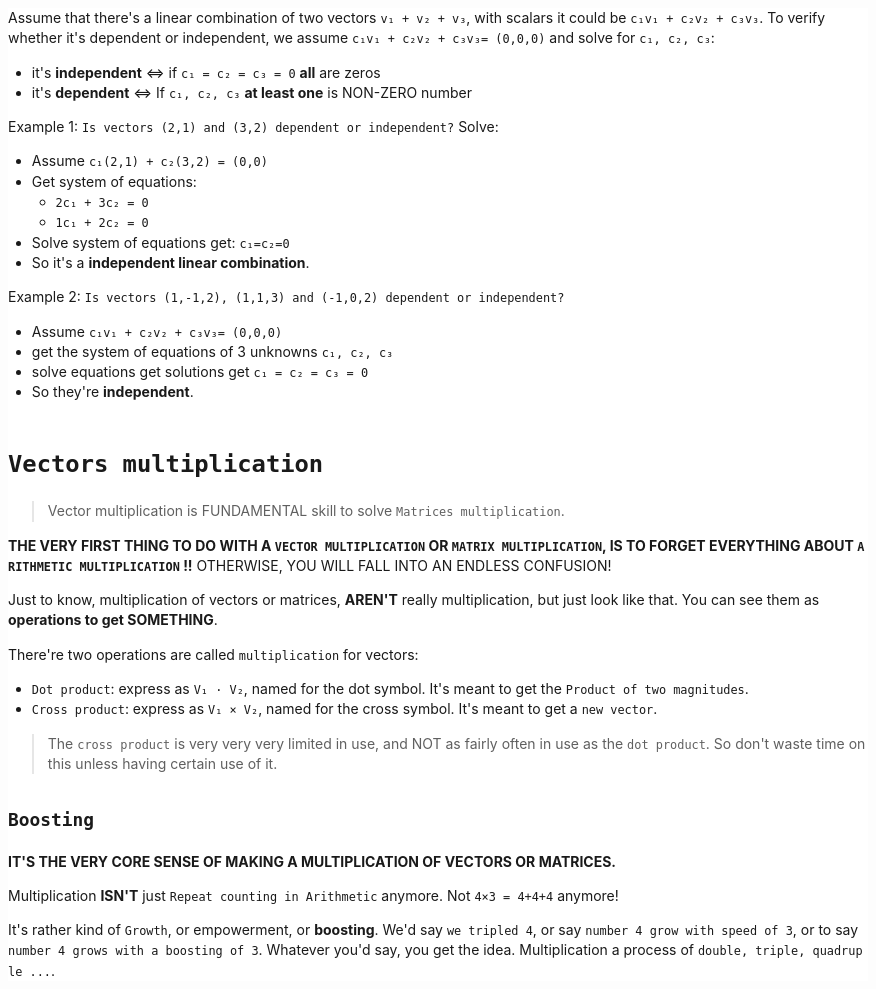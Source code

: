 Assume that there's a linear combination of two vectors `v₁ + v₂ + v₃`, 
with scalars it could be `c₁v₁ + c₂v₂ + c₃v₃`.
To verify whether it's dependent or independent, 
we assume `c₁v₁ + c₂v₂ + c₃v₃= (0,0,0)` and solve for `c₁, c₂, c₃`:
- it's **independent** <=> if `c₁ = c₂ = c₃ = 0` **all** are zeros
- it's **dependent** <=> If `c₁, c₂, c₃` **at least one** is NON-ZERO number

Example 1: `Is vectors (2,1) and (3,2) dependent or independent?`
Solve:
- Assume `c₁(2,1) + c₂(3,2) = (0,0)`
- Get system of equations:
    - `2c₁ + 3c₂ = 0`
    - `1c₁ + 2c₂ = 0`
- Solve system of equations get: `c₁=c₂=0`
- So it's a **independent linear combination**.

Example 2: `Is vectors (1,-1,2), (1,1,3) and (-1,0,2) dependent or independent?`
- Assume `c₁v₁ + c₂v₂ + c₃v₃= (0,0,0)`
- get the system of equations of 3 unknowns `c₁, c₂, c₃`
- solve equations get solutions get `c₁ = c₂ = c₃ = 0`
- So they're **independent**.


# `Vectors multiplication`
> Vector multiplication is FUNDAMENTAL skill to solve `Matrices multiplication`.

**THE VERY FIRST THING TO DO WITH A `VECTOR MULTIPLICATION` OR `MATRIX MULTIPLICATION`, IS TO FORGET EVERYTHING ABOUT `ARITHMETIC MULTIPLICATION` !!**
OTHERWISE, YOU WILL FALL INTO AN ENDLESS CONFUSION!

Just to know, multiplication of vectors or matrices, **AREN'T** really multiplication, but just look like that. You can see them as **operations to get SOMETHING**.

There're two operations are called `multiplication` for vectors:
- `Dot product`: express as `V₁ · V₂`, named for the dot symbol. It's meant to get the `Product of two magnitudes`.
- `Cross product`: express as `V₁ × V₂`, named for the cross symbol. It's meant to get a `new vector`.

> The `cross product` is very very very limited in use, and NOT as fairly often in use as the `dot product`. So don't waste time on this unless having certain use of it.


## `Boosting`
**IT'S THE VERY CORE SENSE OF MAKING A MULTIPLICATION OF VECTORS OR MATRICES.**

Multiplication **ISN'T** just `Repeat counting in Arithmetic` anymore.
Not `4×3 = 4+4+4` anymore!

It's rather kind of `Growth`, or empowerment, or **boosting**.
We'd say `we tripled 4`, or say `number 4 grow with speed of 3`, or to say `number 4 grows with a boosting of 3`.
Whatever you'd say, you get the idea.
Multiplication a process of `double, triple, quadruple ...`.
